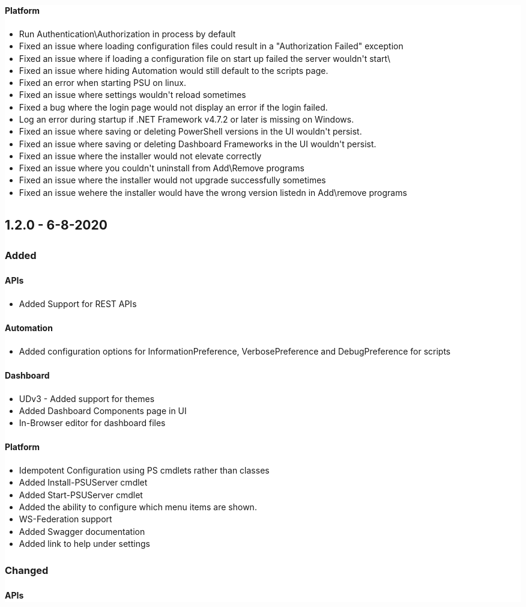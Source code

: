 #### Platform

* Run Authentication\Authorization in process by default
* Fixed an issue where loading configuration files could result in a "Authorization Failed" exception
* Fixed an issue where if loading a configuration file on start up failed the server wouldn't start\
* Fixed an issue where hiding Automation would still default to the scripts page. 
* Fixed an error when starting PSU on linux. 
* Fixed an issue where settings wouldn't reload sometimes 
* Fixed a bug where the login page would not display an error if the login failed. 
* Log an error during startup if .NET Framework v4.7.2 or later is missing on Windows. 
* Fixed an issue where saving or deleting PowerShell versions in the UI wouldn't persist. 
* Fixed an issue where saving or deleting Dashboard Frameworks in the UI wouldn't persist. 
* Fixed an issue where the installer would not elevate correctly
* Fixed an issue where you couldn't uninstall from Add\Remove programs
* Fixed an issue where the installer would not upgrade successfully sometimes
* Fixed an issue wehere the installer would have the wrong version listedn in Add\remove programs

## 1.2.0 - 6-8-2020

### Added

#### APIs

* Added Support for REST APIs

#### Automation

* Added configuration options for InformationPreference, VerbosePreference and DebugPreference for scripts 

#### Dashboard

* UDv3 - Added support for themes
* Added Dashboard Components page in UI
* In-Browser editor for dashboard files

#### Platform

* Idempotent Configuration using PS cmdlets rather than classes
* Added Install-PSUServer cmdlet
* Added Start-PSUServer cmdlet
* Added the ability to configure which menu items are shown.
* WS-Federation support
* Added Swagger documentation
* Added link to help under settings

### Changed

#### APIs
